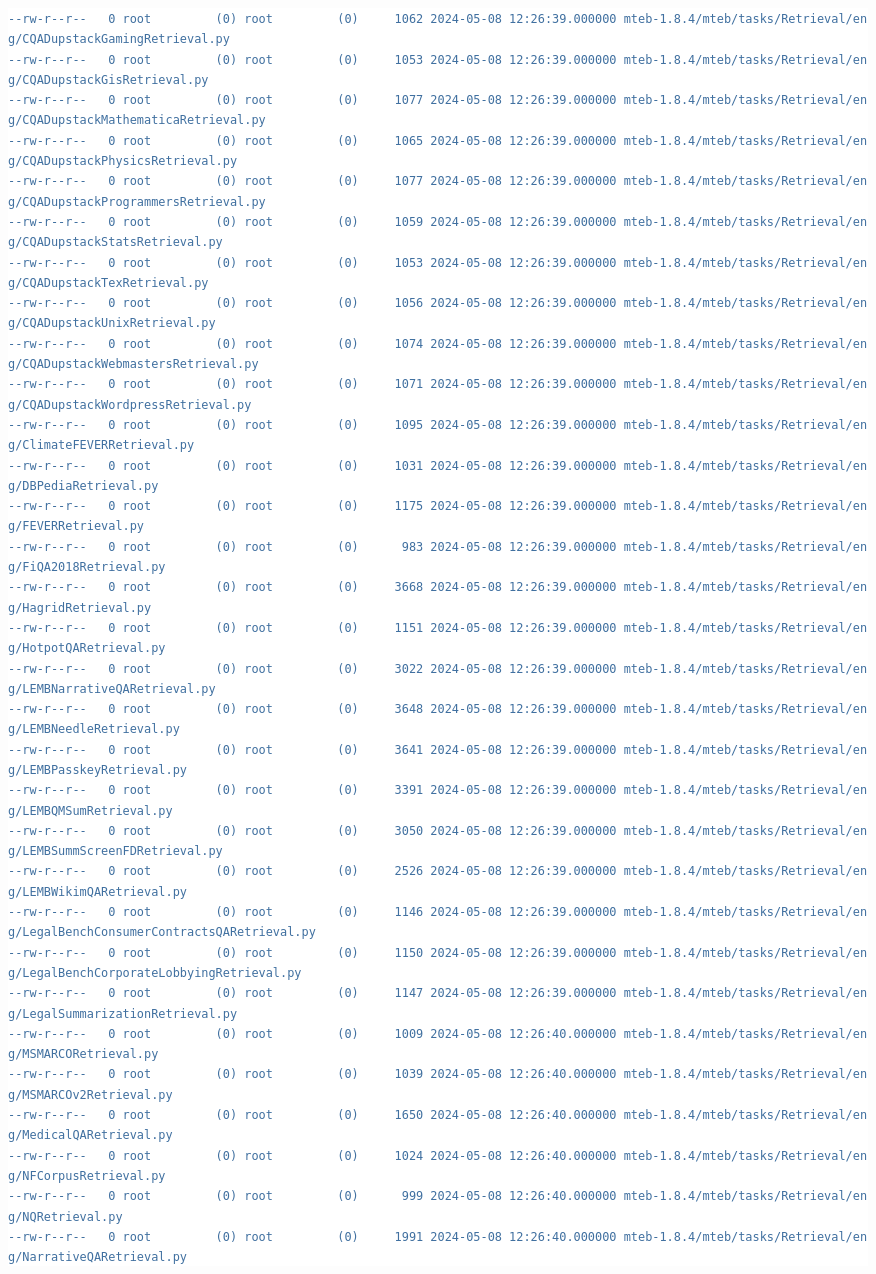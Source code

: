 ```diff
--rw-r--r--   0 root         (0) root         (0)     1062 2024-05-08 12:26:39.000000 mteb-1.8.4/mteb/tasks/Retrieval/eng/CQADupstackGamingRetrieval.py
--rw-r--r--   0 root         (0) root         (0)     1053 2024-05-08 12:26:39.000000 mteb-1.8.4/mteb/tasks/Retrieval/eng/CQADupstackGisRetrieval.py
--rw-r--r--   0 root         (0) root         (0)     1077 2024-05-08 12:26:39.000000 mteb-1.8.4/mteb/tasks/Retrieval/eng/CQADupstackMathematicaRetrieval.py
--rw-r--r--   0 root         (0) root         (0)     1065 2024-05-08 12:26:39.000000 mteb-1.8.4/mteb/tasks/Retrieval/eng/CQADupstackPhysicsRetrieval.py
--rw-r--r--   0 root         (0) root         (0)     1077 2024-05-08 12:26:39.000000 mteb-1.8.4/mteb/tasks/Retrieval/eng/CQADupstackProgrammersRetrieval.py
--rw-r--r--   0 root         (0) root         (0)     1059 2024-05-08 12:26:39.000000 mteb-1.8.4/mteb/tasks/Retrieval/eng/CQADupstackStatsRetrieval.py
--rw-r--r--   0 root         (0) root         (0)     1053 2024-05-08 12:26:39.000000 mteb-1.8.4/mteb/tasks/Retrieval/eng/CQADupstackTexRetrieval.py
--rw-r--r--   0 root         (0) root         (0)     1056 2024-05-08 12:26:39.000000 mteb-1.8.4/mteb/tasks/Retrieval/eng/CQADupstackUnixRetrieval.py
--rw-r--r--   0 root         (0) root         (0)     1074 2024-05-08 12:26:39.000000 mteb-1.8.4/mteb/tasks/Retrieval/eng/CQADupstackWebmastersRetrieval.py
--rw-r--r--   0 root         (0) root         (0)     1071 2024-05-08 12:26:39.000000 mteb-1.8.4/mteb/tasks/Retrieval/eng/CQADupstackWordpressRetrieval.py
--rw-r--r--   0 root         (0) root         (0)     1095 2024-05-08 12:26:39.000000 mteb-1.8.4/mteb/tasks/Retrieval/eng/ClimateFEVERRetrieval.py
--rw-r--r--   0 root         (0) root         (0)     1031 2024-05-08 12:26:39.000000 mteb-1.8.4/mteb/tasks/Retrieval/eng/DBPediaRetrieval.py
--rw-r--r--   0 root         (0) root         (0)     1175 2024-05-08 12:26:39.000000 mteb-1.8.4/mteb/tasks/Retrieval/eng/FEVERRetrieval.py
--rw-r--r--   0 root         (0) root         (0)      983 2024-05-08 12:26:39.000000 mteb-1.8.4/mteb/tasks/Retrieval/eng/FiQA2018Retrieval.py
--rw-r--r--   0 root         (0) root         (0)     3668 2024-05-08 12:26:39.000000 mteb-1.8.4/mteb/tasks/Retrieval/eng/HagridRetrieval.py
--rw-r--r--   0 root         (0) root         (0)     1151 2024-05-08 12:26:39.000000 mteb-1.8.4/mteb/tasks/Retrieval/eng/HotpotQARetrieval.py
--rw-r--r--   0 root         (0) root         (0)     3022 2024-05-08 12:26:39.000000 mteb-1.8.4/mteb/tasks/Retrieval/eng/LEMBNarrativeQARetrieval.py
--rw-r--r--   0 root         (0) root         (0)     3648 2024-05-08 12:26:39.000000 mteb-1.8.4/mteb/tasks/Retrieval/eng/LEMBNeedleRetrieval.py
--rw-r--r--   0 root         (0) root         (0)     3641 2024-05-08 12:26:39.000000 mteb-1.8.4/mteb/tasks/Retrieval/eng/LEMBPasskeyRetrieval.py
--rw-r--r--   0 root         (0) root         (0)     3391 2024-05-08 12:26:39.000000 mteb-1.8.4/mteb/tasks/Retrieval/eng/LEMBQMSumRetrieval.py
--rw-r--r--   0 root         (0) root         (0)     3050 2024-05-08 12:26:39.000000 mteb-1.8.4/mteb/tasks/Retrieval/eng/LEMBSummScreenFDRetrieval.py
--rw-r--r--   0 root         (0) root         (0)     2526 2024-05-08 12:26:39.000000 mteb-1.8.4/mteb/tasks/Retrieval/eng/LEMBWikimQARetrieval.py
--rw-r--r--   0 root         (0) root         (0)     1146 2024-05-08 12:26:39.000000 mteb-1.8.4/mteb/tasks/Retrieval/eng/LegalBenchConsumerContractsQARetrieval.py
--rw-r--r--   0 root         (0) root         (0)     1150 2024-05-08 12:26:39.000000 mteb-1.8.4/mteb/tasks/Retrieval/eng/LegalBenchCorporateLobbyingRetrieval.py
--rw-r--r--   0 root         (0) root         (0)     1147 2024-05-08 12:26:39.000000 mteb-1.8.4/mteb/tasks/Retrieval/eng/LegalSummarizationRetrieval.py
--rw-r--r--   0 root         (0) root         (0)     1009 2024-05-08 12:26:40.000000 mteb-1.8.4/mteb/tasks/Retrieval/eng/MSMARCORetrieval.py
--rw-r--r--   0 root         (0) root         (0)     1039 2024-05-08 12:26:40.000000 mteb-1.8.4/mteb/tasks/Retrieval/eng/MSMARCOv2Retrieval.py
--rw-r--r--   0 root         (0) root         (0)     1650 2024-05-08 12:26:40.000000 mteb-1.8.4/mteb/tasks/Retrieval/eng/MedicalQARetrieval.py
--rw-r--r--   0 root         (0) root         (0)     1024 2024-05-08 12:26:40.000000 mteb-1.8.4/mteb/tasks/Retrieval/eng/NFCorpusRetrieval.py
--rw-r--r--   0 root         (0) root         (0)      999 2024-05-08 12:26:40.000000 mteb-1.8.4/mteb/tasks/Retrieval/eng/NQRetrieval.py
--rw-r--r--   0 root         (0) root         (0)     1991 2024-05-08 12:26:40.000000 mteb-1.8.4/mteb/tasks/Retrieval/eng/NarrativeQARetrieval.py
```